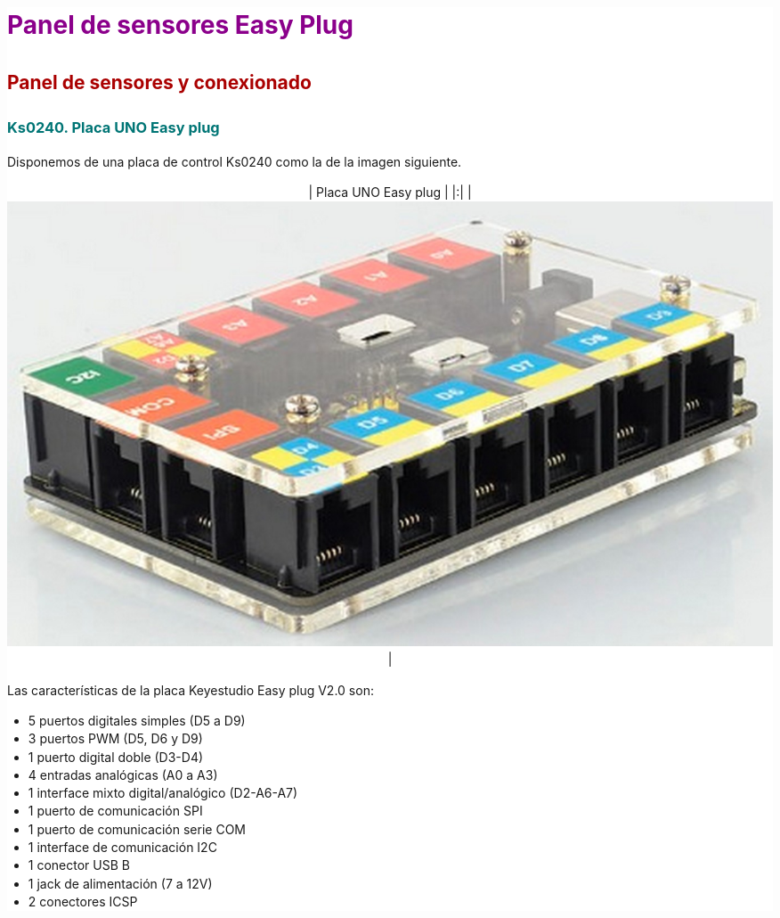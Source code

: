# <FONT COLOR=#8B008B>Panel de sensores Easy Plug</font>

## <FONT COLOR=#AA0000>Panel de sensores y conexionado</font>

### <FONT COLOR=#007575>**Ks0240. Placa UNO Easy plug**</font>

Disponemos de una placa de control Ks0240 como la de la imagen siguiente.

<center>

| Placa UNO Easy plug |
|:|
|![Placa UNO Easy plug](img/panel-EP/placa-EP.png)|

</center>

Las características de la placa Keyestudio Easy plug V2.0 son:

* 5 puertos digitales simples (D5 a D9)
* 3 puertos PWM (D5, D6 y D9)
* 1 puerto digital doble (D3-D4)
* 4 entradas analógicas (A0 a A3)
* 1 interface mixto digital/analógico (D2-A6-A7)
* 1 puerto de comunicación SPI
* 1 puerto de comunicación serie COM
* 1 interface de comunicación I2C
* 1 conector USB B
* 1 jack de alimentación (7 a 12V)
* 2 conectores ICSP
